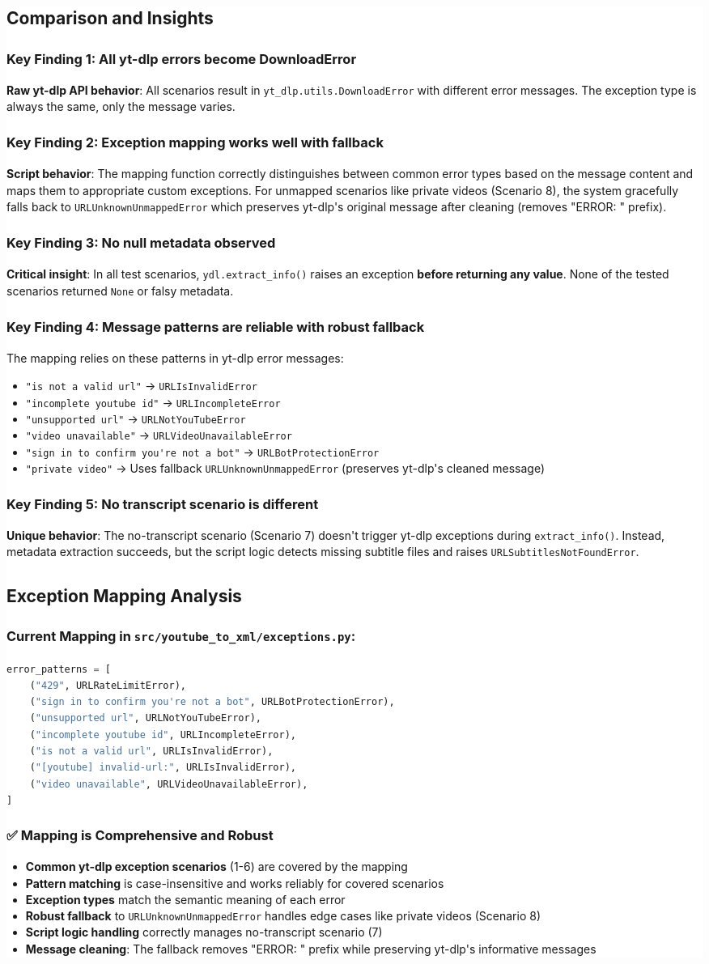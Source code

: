 ## Comparison and Insights

### Key Finding 1: All yt-dlp errors become DownloadError
**Raw yt-dlp API behavior**: All scenarios result in `yt_dlp.utils.DownloadError` with different error messages. The exception type is always the same, only the message varies.

### Key Finding 2: Exception mapping works well with fallback
**Script behavior**: The mapping function correctly distinguishes between common error types based on the message content and maps them to appropriate custom exceptions. For unmapped scenarios like private videos (Scenario 8), the system gracefully falls back to `URLUnknownUnmappedError` which preserves yt-dlp's original message after cleaning (removes "ERROR: " prefix).

### Key Finding 3: No null metadata observed
**Critical insight**: In all test scenarios, `ydl.extract_info()` raises an exception **before returning any value**. None of the tested scenarios returned `None` or falsy metadata.

### Key Finding 4: Message patterns are reliable with robust fallback
The mapping relies on these patterns in yt-dlp error messages:
- `"is not a valid url"` → `URLIsInvalidError`
- `"incomplete youtube id"` → `URLIncompleteError` 
- `"unsupported url"` → `URLNotYouTubeError`
- `"video unavailable"` → `URLVideoUnavailableError`
- `"sign in to confirm you're not a bot"` → `URLBotProtectionError`
- `"private video"` → Uses fallback `URLUnknownUnmappedError` (preserves yt-dlp's cleaned message)

### Key Finding 5: No transcript scenario is different
**Unique behavior**: The no-transcript scenario (Scenario 7) doesn't trigger yt-dlp exceptions during `extract_info()`. Instead, metadata extraction succeeds, but the script logic detects missing subtitle files and raises `URLSubtitlesNotFoundError`.

## Exception Mapping Analysis

### Current Mapping in `src/youtube_to_xml/exceptions.py`:
```python
error_patterns = [
    ("429", URLRateLimitError),
    ("sign in to confirm you're not a bot", URLBotProtectionError),
    ("unsupported url", URLNotYouTubeError),
    ("incomplete youtube id", URLIncompleteError),
    ("is not a valid url", URLIsInvalidError),
    ("[youtube] invalid-url:", URLIsInvalidError),
    ("video unavailable", URLVideoUnavailableError),
]
```

### ✅ Mapping is Comprehensive and Robust
- **Common yt-dlp exception scenarios** (1-6) are covered by the mapping
- **Pattern matching** is case-insensitive and works reliably for covered scenarios
- **Exception types** match the semantic meaning of each error
- **Robust fallback** to `URLUnknownUnmappedError` handles edge cases like private videos (Scenario 8)
- **Script logic handling** correctly manages no-transcript scenario (7)
- **Message cleaning**: The fallback removes "ERROR: " prefix while preserving yt-dlp's informative messages

